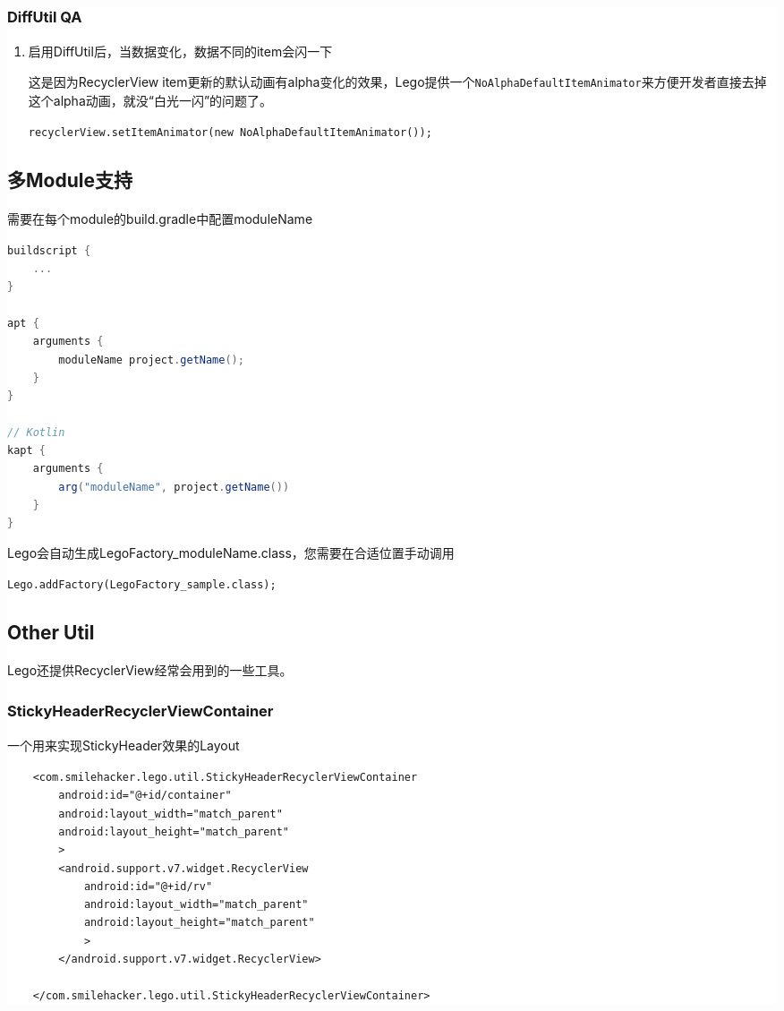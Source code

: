 ### DiffUtil QA

1. 启用DiffUtil后，当数据变化，数据不同的item会闪一下

   这是因为RecyclerView item更新的默认动画有alpha变化的效果，Lego提供一个``NoAlphaDefaultItemAnimator``来方便开发者直接去掉这个alpha动画，就没“白光一闪”的问题了。

   ``recyclerView.setItemAnimator(new NoAlphaDefaultItemAnimator());``




## 多Module支持

需要在每个module的build.gradle中配置moduleName

```groovy
buildscript {
	...
}

apt {
    arguments {
		moduleName project.getName();
    }
}

// Kotlin
kapt {
    arguments {
        arg("moduleName", project.getName())
    }
}
```

Lego会自动生成LegoFactory_moduleName.class，您需要在合适位置手动调用

```
Lego.addFactory(LegoFactory_sample.class);
```




## Other Util

Lego还提供RecyclerView经常会用到的一些工具。

### StickyHeaderRecyclerViewContainer

一个用来实现StickyHeader效果的Layout

```xm
    <com.smilehacker.lego.util.StickyHeaderRecyclerViewContainer
        android:id="@+id/container"
        android:layout_width="match_parent"
        android:layout_height="match_parent"
        >
        <android.support.v7.widget.RecyclerView
            android:id="@+id/rv"
            android:layout_width="match_parent"
            android:layout_height="match_parent"
            >
        </android.support.v7.widget.RecyclerView>

    </com.smilehacker.lego.util.StickyHeaderRecyclerViewContainer>
```

